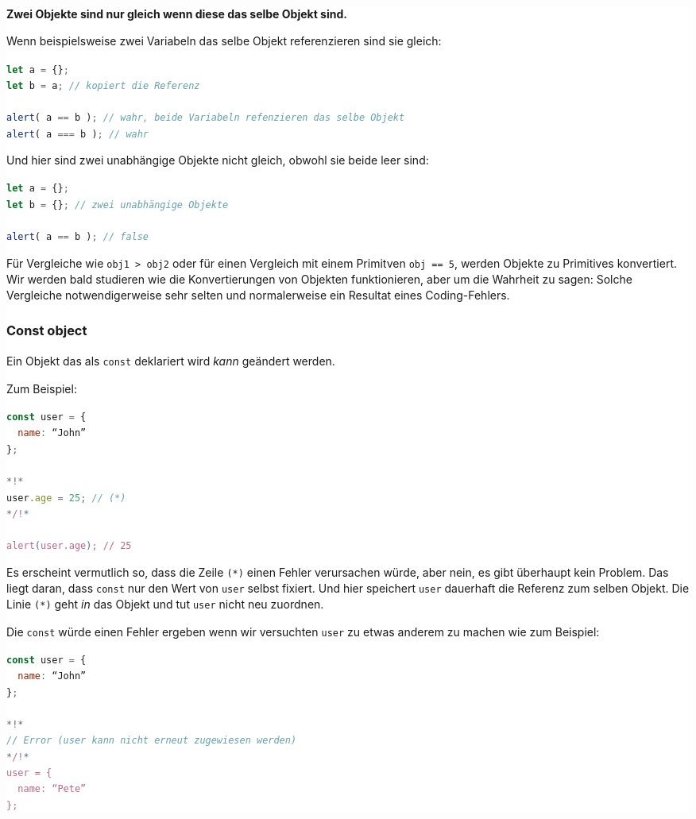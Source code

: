 **Zwei Objekte sind nur gleich wenn diese das selbe Objekt sind.**

Wenn beispielsweise zwei Variabeln das selbe Objekt referenzieren sind sie gleich: 

```js run
let a = {};
let b = a; // kopiert die Referenz 

alert( a == b ); // wahr, beide Variabeln refenzieren das selbe Objekt
alert( a === b ); // wahr 
```

Und hier sind zwei unabhängige Objekte nicht gleich, obwohl sie beide leer sind: 

```js run
let a = {};
let b = {}; // zwei unabhängige Objekte

alert( a == b ); // false
```

Für Vergleiche wie `obj1 > obj2` oder für einen Vergleich mit einem Primitven `obj == 5`, werden Objekte zu Primitives konvertiert. Wir werden bald studieren wie die Konvertierungen von Objekten funktionieren, aber um die Wahrheit zu sagen: Solche Vergleiche notwendigerweise sehr selten und normalerweise ein Resultat eines Coding-Fehlers. 

### Const object

Ein Objekt das als `const` deklariert wird *kann* geändert werden. 

Zum Beispiel: 

```js run
const user = {
  name: “John”
};

*!*
user.age = 25; // (*)
*/!*

alert(user.age); // 25
```

Es erscheint vermutlich so, dass die Zeile `(*)` einen Fehler verursachen würde, aber nein, es gibt überhaupt kein Problem. Das liegt daran, dass `const` nur den Wert von `user` selbst fixiert. Und hier speichert `user` dauerhaft die Referenz zum selben Objekt. Die Linie `(*)` geht *in* das Objekt und tut `user` nicht neu zuordnen. 

Die `const` würde einen Fehler ergeben wenn wir versuchten `user` zu etwas anderem zu machen wie zum Beispiel:

```js run
const user = {
  name: “John”
};

*!*
// Error (user kann nicht erneut zugewiesen werden) 
*/!*
user = {
  name: “Pete”
};
```

